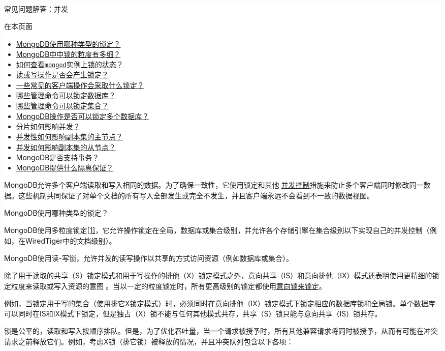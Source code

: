  常见问题解答：并发


在本页面

- [MongoDB使用哪种类型的锁定？](https://docs.mongodb.com/manual/faq/concurrency/what-type-of-locking-does-mongodb-use)
- [MongoDB中中锁的粒度有多细？](https://docs.mongodb.com/manual/faq/concurrency/how-granular-are-locks-in-mongodb)
- [如何查看](https://docs.mongodb.com/manual/faq/concurrency/how-do-i-see-the-status-of-locks-on-my-mongod-instances)[`mongod`](https://docs.mongodb.com/manual/reference/program/mongod/bin.mongod)实例[上锁的状态](https://docs.mongodb.com/manual/faq/concurrency/how-do-i-see-the-status-of-locks-on-my-mongod-instances)？
- [读或写操作是否会产生锁定？](https://docs.mongodb.com/manual/faq/concurrency/does-a-read-or-write-operation-ever-yield-the-lock)
- [一些常见的客户端操作会采取什么锁定？](https://docs.mongodb.com/manual/faq/concurrency/what-locks-are-taken-by-some-common-client-operations)
- [哪些管理命令可以锁定数据库？](https://docs.mongodb.com/manual/faq/concurrency/which-administrative-commands-lock-the-database)
- [哪些管理命令可以锁定集合？](https://docs.mongodb.com/manual/faq/concurrency/which-administrative-commands-lock-a-collection)
- [MongoDB操作是否可以锁定多个数据库？](https://docs.mongodb.com/manual/faq/concurrency/does-a-mongodb-operation-ever-lock-more-than-one-database)
- [分片如何影响并发？](https://docs.mongodb.com/manual/faq/concurrency/how-does-sharding-affect-concurrency)
- [并发性如何影响副本集的主节点？](https://docs.mongodb.com/manual/faq/concurrency/how-does-concurrency-affect-a-replica-set-primary)
- [并发如何影响副本集的从节点？](https://docs.mongodb.com/manual/faq/concurrency/how-does-concurrency-affect-secondaries)
- [MongoDB是否支持事务？](https://docs.mongodb.com/manual/faq/concurrency/does-mongodb-support-transactions)
- [MongoDB提供什么隔离保证？](https://docs.mongodb.com/manual/faq/concurrency/what-isolation-guarantees-does-mongodb-provide)



MongoDB允许多个客户端读取和写入相同的数据。为了确保一致性，它使用锁定和其他 [并发控制](https://docs.mongodb.com/manual/reference/glossary/term-concurrency-control)措施来防止多个客户端同时修改同一数据。这些机制共同保证了对单个文档的所有写入全部发生或完全不发生，并且客户端永远不会看到不一致的数据视图。



 MongoDB使用哪种类型的锁定？



MongoDB使用多粒度锁定[[1\]](https://docs.mongodb.com/manual/faq/concurrency/mgl-ref)，它允许操作锁定在全局，数据库或集合级别，并允许各个存储引擎在集合级别以下实现自己的并发控制（例如，在WiredTiger中的文档级别）。 


MongoDB使用读-写锁，允许并发的读写操作以共享的方式访问资源（例如数据库或集合）。


除了用于读取的共享（S）锁定模式和用于写操作的排他（X）锁定模式之外，意向共享（IS）和意向排他（IX）模式还表明使用更精细的锁定粒度来读取或写入资源的意图 。当以一定的粒度锁定时，所有更高级别的锁定都使用[意向锁来锁定](https://docs.mongodb.com/manual/reference/glossary/term-intent-lock)。


例如，当锁定用于写的集合（使用排它X锁定模式）时，必须同时在意向排他（IX）锁定模式下锁定相应的数据库锁和全局锁。单个数据库可以同时在IS和IX模式下锁定，但是独占（X）锁不能与任何其他模式共存，共享（S）锁只能与意向共享（IS）锁共存。


锁是公平的，读取和写入按顺序排队。但是，为了优化吞吐量，当一个请求被授予时，所有其他兼容请求将同时被授予，从而有可能在冲突请求之前释放它们。例如，考虑X锁（排它锁）被释放的情况，并且冲突队列包含以下各项：
